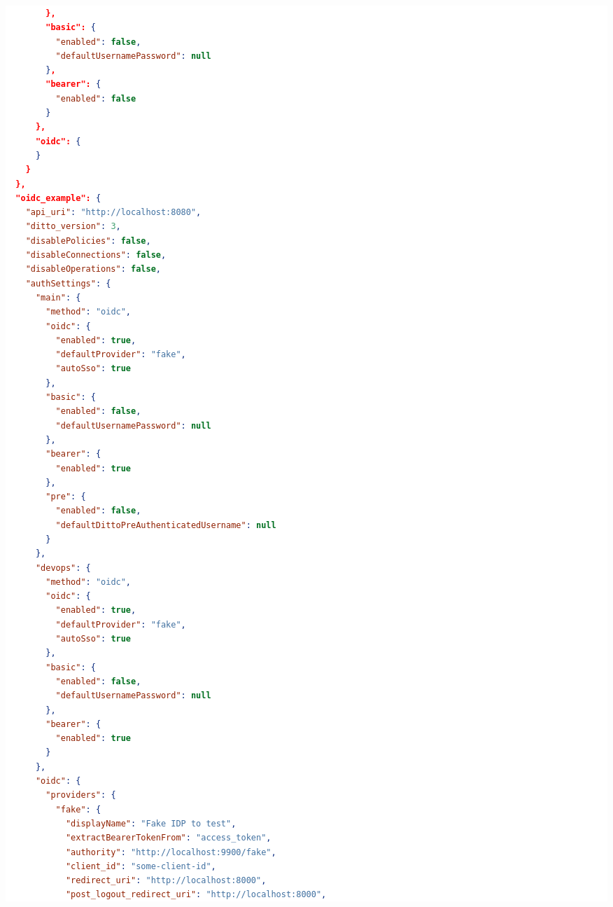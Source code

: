 ```json
        },
        "basic": {
          "enabled": false,
          "defaultUsernamePassword": null
        },
        "bearer": {
          "enabled": false
        }
      },
      "oidc": {
      }
    }
  },
  "oidc_example": {
    "api_uri": "http://localhost:8080",
    "ditto_version": 3,
    "disablePolicies": false,
    "disableConnections": false,
    "disableOperations": false,
    "authSettings": {
      "main": {
        "method": "oidc",
        "oidc": {
          "enabled": true,
          "defaultProvider": "fake",
          "autoSso": true
        },
        "basic": {
          "enabled": false,
          "defaultUsernamePassword": null
        },
        "bearer": {
          "enabled": true
        },
        "pre": {
          "enabled": false,
          "defaultDittoPreAuthenticatedUsername": null
        }
      },
      "devops": {
        "method": "oidc",
        "oidc": {
          "enabled": true,
          "defaultProvider": "fake",
          "autoSso": true
        },
        "basic": {
          "enabled": false,
          "defaultUsernamePassword": null
        },
        "bearer": {
          "enabled": true
        }
      },
      "oidc": {
        "providers": {
          "fake": {
            "displayName": "Fake IDP to test", 
            "extractBearerTokenFrom": "access_token",
            "authority": "http://localhost:9900/fake",
            "client_id": "some-client-id",
            "redirect_uri": "http://localhost:8000",
            "post_logout_redirect_uri": "http://localhost:8000",
```